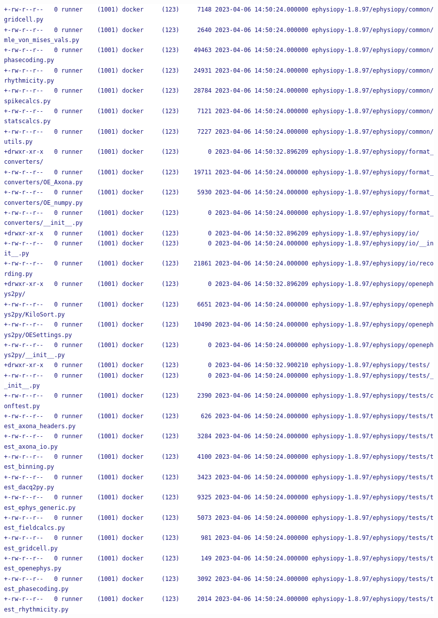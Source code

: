 ```diff
+-rw-r--r--   0 runner    (1001) docker     (123)     7148 2023-04-06 14:50:24.000000 ephysiopy-1.8.97/ephysiopy/common/gridcell.py
+-rw-r--r--   0 runner    (1001) docker     (123)     2640 2023-04-06 14:50:24.000000 ephysiopy-1.8.97/ephysiopy/common/mle_von_mises_vals.py
+-rw-r--r--   0 runner    (1001) docker     (123)    49463 2023-04-06 14:50:24.000000 ephysiopy-1.8.97/ephysiopy/common/phasecoding.py
+-rw-r--r--   0 runner    (1001) docker     (123)    24931 2023-04-06 14:50:24.000000 ephysiopy-1.8.97/ephysiopy/common/rhythmicity.py
+-rw-r--r--   0 runner    (1001) docker     (123)    28784 2023-04-06 14:50:24.000000 ephysiopy-1.8.97/ephysiopy/common/spikecalcs.py
+-rw-r--r--   0 runner    (1001) docker     (123)     7121 2023-04-06 14:50:24.000000 ephysiopy-1.8.97/ephysiopy/common/statscalcs.py
+-rw-r--r--   0 runner    (1001) docker     (123)     7227 2023-04-06 14:50:24.000000 ephysiopy-1.8.97/ephysiopy/common/utils.py
+drwxr-xr-x   0 runner    (1001) docker     (123)        0 2023-04-06 14:50:32.896209 ephysiopy-1.8.97/ephysiopy/format_converters/
+-rw-r--r--   0 runner    (1001) docker     (123)    19711 2023-04-06 14:50:24.000000 ephysiopy-1.8.97/ephysiopy/format_converters/OE_Axona.py
+-rw-r--r--   0 runner    (1001) docker     (123)     5930 2023-04-06 14:50:24.000000 ephysiopy-1.8.97/ephysiopy/format_converters/OE_numpy.py
+-rw-r--r--   0 runner    (1001) docker     (123)        0 2023-04-06 14:50:24.000000 ephysiopy-1.8.97/ephysiopy/format_converters/__init__.py
+drwxr-xr-x   0 runner    (1001) docker     (123)        0 2023-04-06 14:50:32.896209 ephysiopy-1.8.97/ephysiopy/io/
+-rw-r--r--   0 runner    (1001) docker     (123)        0 2023-04-06 14:50:24.000000 ephysiopy-1.8.97/ephysiopy/io/__init__.py
+-rw-r--r--   0 runner    (1001) docker     (123)    21861 2023-04-06 14:50:24.000000 ephysiopy-1.8.97/ephysiopy/io/recording.py
+drwxr-xr-x   0 runner    (1001) docker     (123)        0 2023-04-06 14:50:32.896209 ephysiopy-1.8.97/ephysiopy/openephys2py/
+-rw-r--r--   0 runner    (1001) docker     (123)     6651 2023-04-06 14:50:24.000000 ephysiopy-1.8.97/ephysiopy/openephys2py/KiloSort.py
+-rw-r--r--   0 runner    (1001) docker     (123)    10490 2023-04-06 14:50:24.000000 ephysiopy-1.8.97/ephysiopy/openephys2py/OESettings.py
+-rw-r--r--   0 runner    (1001) docker     (123)        0 2023-04-06 14:50:24.000000 ephysiopy-1.8.97/ephysiopy/openephys2py/__init__.py
+drwxr-xr-x   0 runner    (1001) docker     (123)        0 2023-04-06 14:50:32.900210 ephysiopy-1.8.97/ephysiopy/tests/
+-rw-r--r--   0 runner    (1001) docker     (123)        0 2023-04-06 14:50:24.000000 ephysiopy-1.8.97/ephysiopy/tests/__init__.py
+-rw-r--r--   0 runner    (1001) docker     (123)     2390 2023-04-06 14:50:24.000000 ephysiopy-1.8.97/ephysiopy/tests/conftest.py
+-rw-r--r--   0 runner    (1001) docker     (123)      626 2023-04-06 14:50:24.000000 ephysiopy-1.8.97/ephysiopy/tests/test_axona_headers.py
+-rw-r--r--   0 runner    (1001) docker     (123)     3284 2023-04-06 14:50:24.000000 ephysiopy-1.8.97/ephysiopy/tests/test_axona_io.py
+-rw-r--r--   0 runner    (1001) docker     (123)     4100 2023-04-06 14:50:24.000000 ephysiopy-1.8.97/ephysiopy/tests/test_binning.py
+-rw-r--r--   0 runner    (1001) docker     (123)     3423 2023-04-06 14:50:24.000000 ephysiopy-1.8.97/ephysiopy/tests/test_dacq2py.py
+-rw-r--r--   0 runner    (1001) docker     (123)     9325 2023-04-06 14:50:24.000000 ephysiopy-1.8.97/ephysiopy/tests/test_ephys_generic.py
+-rw-r--r--   0 runner    (1001) docker     (123)     5073 2023-04-06 14:50:24.000000 ephysiopy-1.8.97/ephysiopy/tests/test_fieldcalcs.py
+-rw-r--r--   0 runner    (1001) docker     (123)      981 2023-04-06 14:50:24.000000 ephysiopy-1.8.97/ephysiopy/tests/test_gridcell.py
+-rw-r--r--   0 runner    (1001) docker     (123)      149 2023-04-06 14:50:24.000000 ephysiopy-1.8.97/ephysiopy/tests/test_openephys.py
+-rw-r--r--   0 runner    (1001) docker     (123)     3092 2023-04-06 14:50:24.000000 ephysiopy-1.8.97/ephysiopy/tests/test_phasecoding.py
+-rw-r--r--   0 runner    (1001) docker     (123)     2014 2023-04-06 14:50:24.000000 ephysiopy-1.8.97/ephysiopy/tests/test_rhythmicity.py
```